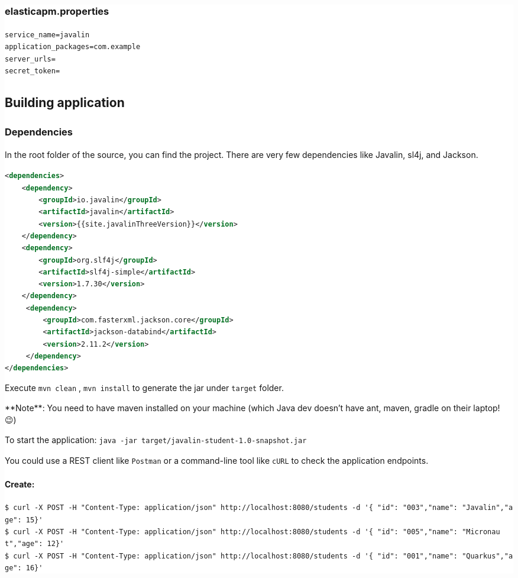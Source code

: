 ### elasticapm.properties

```
service_name=javalin
application_packages=com.example
server_urls=
secret_token=
```

## Building application

### Dependencies

In the root folder of the source, you can find the project. There are very few dependencies like Javalin, sl4j, and Jackson.

```xml
<dependencies>
    <dependency>
        <groupId>io.javalin</groupId>
        <artifactId>javalin</artifactId>
        <version>{{site.javalinThreeVersion}}</version>
    </dependency>
    <dependency>
        <groupId>org.slf4j</groupId>
        <artifactId>slf4j-simple</artifactId>
        <version>1.7.30</version>
    </dependency>
     <dependency>
         <groupId>com.fasterxml.jackson.core</groupId>
         <artifactId>jackson-databind</artifactId>
         <version>2.11.2</version>
     </dependency>
</dependencies>
```

Execute `mvn clean` , `mvn install` to generate the jar under `target` folder.

<div class="comment" markdown="1">
**Note**: You need to have maven installed on your machine (which Java dev doesn’t have ant, maven, gradle on their laptop! 😉)
</div>

To start the application: `java -jar target/javalin-student-1.0-snapshot.jar`

You could use a REST client like `Postman` or a command-line tool like `cURL` to check the application endpoints.

#### Create:

```shell
$ curl -X POST -H "Content-Type: application/json" http://localhost:8080/students -d '{ "id": "003","name": "Javalin","age": 15}'
$ curl -X POST -H "Content-Type: application/json" http://localhost:8080/students -d '{ "id": "005","name": "Micronaut","age": 12}'
$ curl -X POST -H "Content-Type: application/json" http://localhost:8080/students -d '{ "id": "001","name": "Quarkus","age": 16}'
```
